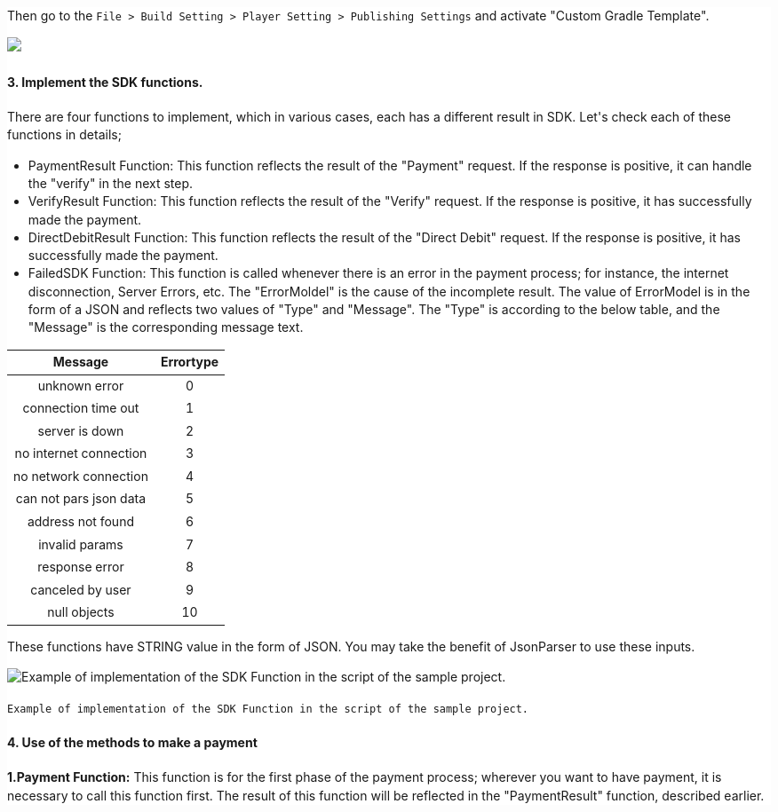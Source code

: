 Then go to the `File > Build Setting > Player Setting > Publishing Settings`
and activate "Custom Gradle Template".

![](https://github.com/hillapay/unityPaymentFiles/blob/master/enableTemplateGradle.png)

#### 3. Implement the SDK functions.
There are four functions to implement, which in various cases, each has a different result in SDK. Let's check each of these functions in details;

- PaymentResult Function: This function reflects the result of the "Payment" request. If the response is positive, it can handle the "verify" in the next step.
- VerifyResult Function: This function reflects the result of the "Verify" request. If the response is positive, it has successfully made the payment.
- DirectDebitResult Function: This function reflects the result of the "Direct Debit" request. If the response is positive, it has successfully made the payment.
- FailedSDK Function: This function is called whenever there is an error in the payment process; for instance, the internet disconnection, Server Errors, etc. The "ErrorMoldel" is the cause of the incomplete result. The value of ErrorModel is in the form of a JSON and reflects two values of "Type" and "Message". The "Type" is according to the below table, and the "Message" is the corresponding message text.

| Message  | Errortype  |
| :------------:  | :------------:  |
| unknown error | 0  |
| connection time out  |  1 |
|  server is down | 2  |
|  no internet connection |3 |
| no network connection  | 4  |
| can not pars json data | 5  |
|  address not found  | 6  |
| invalid params  | 7  |
| response error  |  8 |
| canceled by user  | 9  |
| null objects  | 10  |

These functions have STRING value in the form of JSON. 
You may take the benefit of JsonParser to use these inputs.


![Example of implementation of the SDK Function in the script of the sample project.](https://github.com/hillapay/unityPaymentFiles/blob/master/sampleScripte.png "Example of implementation of the SDK Function in the script of the sample project.")

`Example of implementation of the SDK Function in the script of the sample project.`

#### 4. Use of the methods  to make a payment

**1.Payment Function:** This function is for the first phase of the payment process; wherever you want to have payment, it is necessary to call this function first. 
The result of this function will be reflected in the "PaymentResult" function, described earlier.
